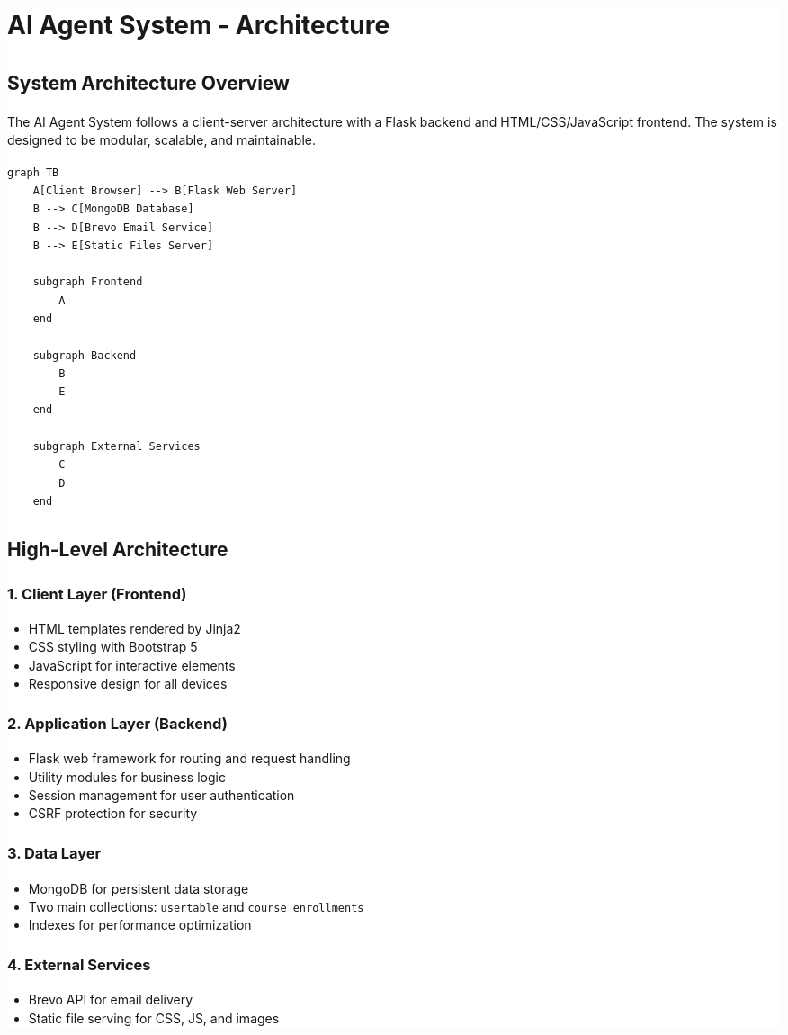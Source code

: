 # AI Agent System - Architecture

## System Architecture Overview

The AI Agent System follows a client-server architecture with a Flask backend and HTML/CSS/JavaScript frontend. The system is designed to be modular, scalable, and maintainable.

```mermaid
graph TB
    A[Client Browser] --> B[Flask Web Server]
    B --> C[MongoDB Database]
    B --> D[Brevo Email Service]
    B --> E[Static Files Server]
    
    subgraph Frontend
        A
    end
    
    subgraph Backend
        B
        E
    end
    
    subgraph External Services
        C
        D
    end
```

## High-Level Architecture

### 1. Client Layer (Frontend)
- HTML templates rendered by Jinja2
- CSS styling with Bootstrap 5
- JavaScript for interactive elements
- Responsive design for all devices

### 2. Application Layer (Backend)
- Flask web framework for routing and request handling
- Utility modules for business logic
- Session management for user authentication
- CSRF protection for security

### 3. Data Layer
- MongoDB for persistent data storage
- Two main collections: `usertable` and `course_enrollments`
- Indexes for performance optimization

### 4. External Services
- Brevo API for email delivery
- Static file serving for CSS, JS, and images
